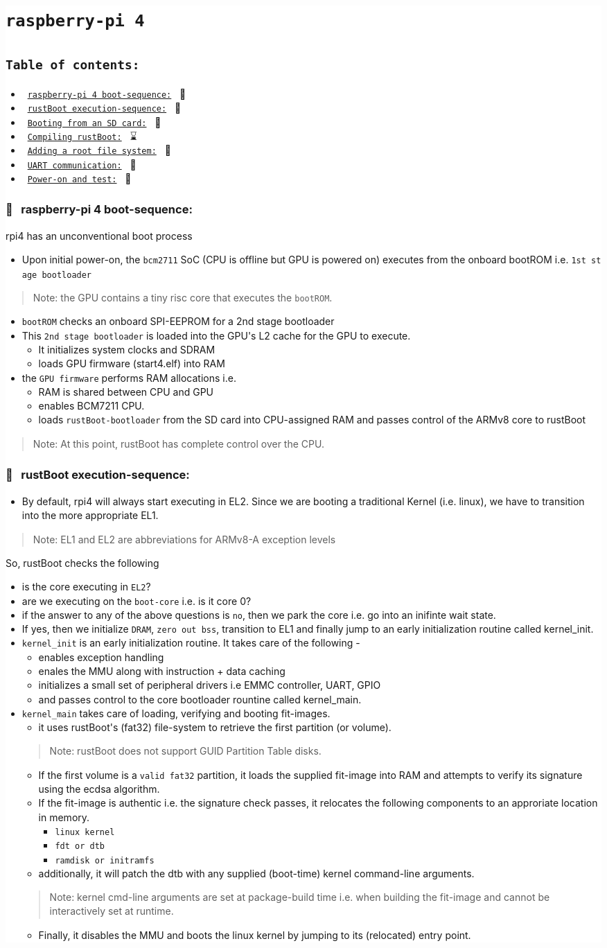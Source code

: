 # `raspberry-pi 4`

## `Table of contents:`

- &nbsp; [`raspberry-pi 4 boot-sequence:`](./rpi4.md#---raspberry-pi-4-boot-sequence) &nbsp; 🥧 
- &nbsp; [`rustBoot execution-sequence:`](./rpi4.md#---rustboot-execution-sequence) &nbsp; 🦀 
- &nbsp; [`Booting from an SD card:`](./rpi4.md#---booting-from-an-sd-card) &nbsp; 💾
- &nbsp; [`Compiling rustBoot:`](./rpi4.md#---compiling-rustboot) &nbsp; ⌛
- &nbsp; [`Adding a root file system:`](./rpi4.md#---adding-a-root-file-system) &nbsp; 💼
- &nbsp; [`UART communication:`](./rpi4.md#---uart-communication) &nbsp; 🚌
- &nbsp; [`Power-on and test:`](./rpi4.md#---power-on-and-test) &nbsp; 🧪

### 🥧 &nbsp; raspberry-pi 4 boot-sequence:
rpi4 has an unconventional boot process  
- Upon initial power-on, the `bcm2711` SoC (CPU is offline but GPU is powered on) executes from the onboard bootROM i.e. `1st stage bootloader` 
> Note: the GPU contains a tiny risc core that executes the `bootROM`. 
- `bootROM` checks an onboard SPI-EEPROM for a 2nd stage bootloader  
- This `2nd stage bootloader` is loaded into the GPU's L2 cache for the GPU to execute. 
    - It initializes system clocks and SDRAM  
    - loads GPU firmware (start4.elf) into RAM  
- the `GPU firmware` performs RAM allocations i.e. 
    - RAM is shared between CPU and GPU 
    - enables BCM7211 CPU.  
    - loads `rustBoot-bootloader` from the SD card into CPU-assigned RAM and passes control of the ARMv8 core to rustBoot   
> Note: At this point, rustBoot has complete control over the CPU. 

### 🦀 &nbsp; rustBoot execution-sequence:
- By default, rpi4 will always start executing in EL2. Since we are booting a traditional Kernel (i.e. linux), we have to transition into the more appropriate EL1.
> Note: EL1 and EL2 are abbreviations for ARMv8-A exception levels

So, rustBoot checks the following
- is the core executing in `EL2`? 
- are we executing on the `boot-core` i.e. is it core 0? 
- if the answer to any of the above questions is `no`, then we park the core i.e. go into an inifinte wait state.
- If yes, then we initialize `DRAM`, `zero out bss`, transition to EL1 and finally jump to an early initialization routine called kernel_init.
- `kernel_init` is an early initialization routine. It takes care of the following - 
    - enables exception handling
    - enales the MMU along with instruction + data caching
    - initializes a small set of peripheral drivers i.e EMMC controller, UART, GPIO
    - and passes control to the core bootloader rountine called kernel_main.
- `kernel_main` takes care of loading, verifying and booting fit-images.
    -  it uses rustBoot's (fat32) file-system to retrieve the first partition (or volume). 
    > Note:  rustBoot does not support GUID Partition Table disks.
    -  If the first volume is a `valid fat32` partition, it loads the supplied fit-image into RAM and attempts to verify its signature using the ecdsa algorithm.
    - If the fit-image is authentic i.e. the signature check passes, it relocates the following components to an approriate location in memory. 
        - `linux kernel`
        - `fdt or dtb`
        - `ramdisk or initramfs`
    - additionally, it will patch the dtb with any supplied (boot-time) kernel command-line arguments. 
    > Note: kernel cmd-line arguments are set at package-build time i.e. when building the fit-image and cannot be interactively set at runtime.
    - Finally, it disables the MMU and boots the linux kernel by jumping to its (relocated) entry point.
